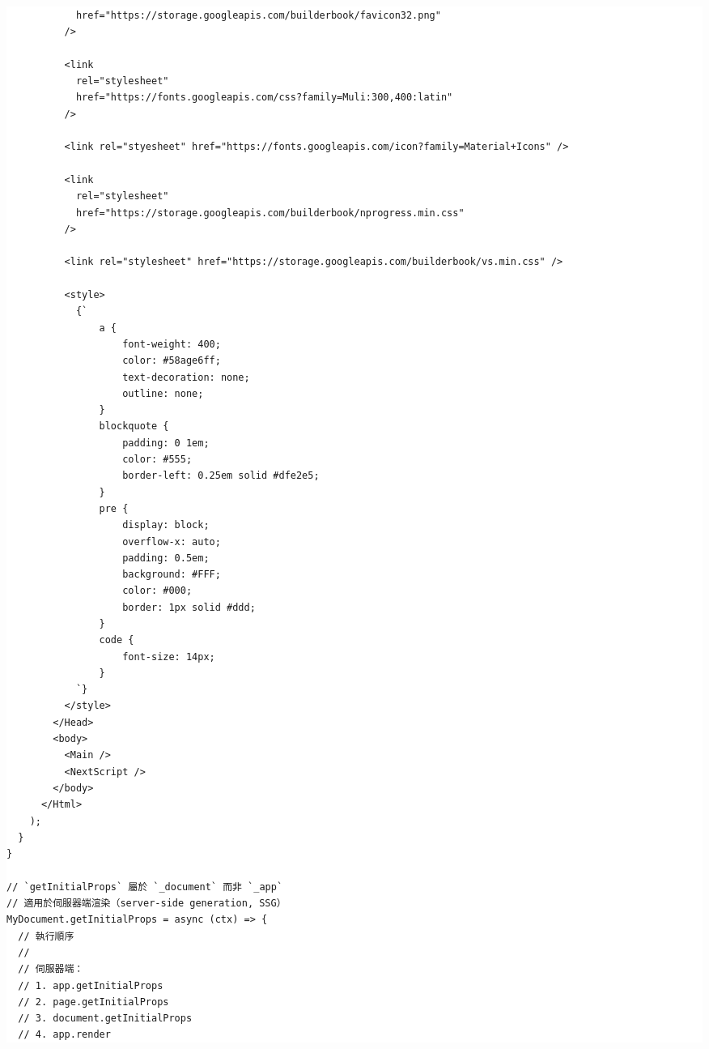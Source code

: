 ```JSX
            href="https://storage.googleapis.com/builderbook/favicon32.png"
          />

          <link
            rel="stylesheet"
            href="https://fonts.googleapis.com/css?family=Muli:300,400:latin"
          />

          <link rel="styesheet" href="https://fonts.googleapis.com/icon?family=Material+Icons" />

          <link
            rel="stylesheet"
            href="https://storage.googleapis.com/builderbook/nprogress.min.css"
          />

          <link rel="stylesheet" href="https://storage.googleapis.com/builderbook/vs.min.css" />

          <style>
            {`
                a {
                    font-weight: 400;
                    color: #58age6ff;
                    text-decoration: none;
                    outline: none;
                }
                blockquote {
                    padding: 0 1em;
                    color: #555;
                    border-left: 0.25em solid #dfe2e5;
                }
                pre {
                    display: block;
                    overflow-x: auto;
                    padding: 0.5em;
                    background: #FFF;
                    color: #000;
                    border: 1px solid #ddd;
                }
                code {
                    font-size: 14px;
                }
            `}
          </style>
        </Head>
        <body>
          <Main />
          <NextScript />
        </body>
      </Html>
    );
  }
}

// `getInitialProps` 屬於 `_document` 而非 `_app`
// 適用於伺服器端渲染（server-side generation, SSG）
MyDocument.getInitialProps = async (ctx) => {
  // 執行順序
  //
  // 伺服器端：
  // 1. app.getInitialProps
  // 2. page.getInitialProps
  // 3. document.getInitialProps
  // 4. app.render
```